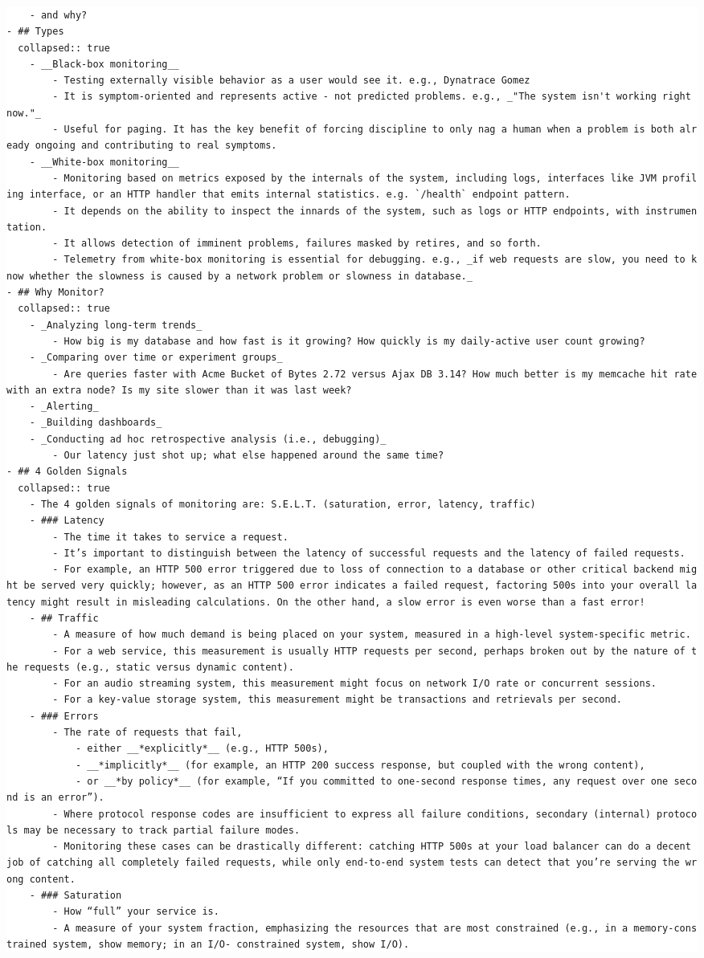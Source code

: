 		- and why?
	- ## Types
	  collapsed:: true
		- __Black-box monitoring__
			- Testing externally visible behavior as a user would see it. e.g., Dynatrace Gomez
			- It is symptom-oriented and represents active - not predicted problems. e.g., _"The system isn't working right now."_
			- Useful for paging. It has the key benefit of forcing discipline to only nag a human when a problem is both already ongoing and contributing to real symptoms.
		- __White-box monitoring__
			- Monitoring based on metrics exposed by the internals of the system, including logs, interfaces like JVM profiling interface, or an HTTP handler that emits internal statistics. e.g. `/health` endpoint pattern.
			- It depends on the ability to inspect the innards of the system, such as logs or HTTP endpoints, with instrumentation.
			- It allows detection of imminent problems, failures masked by retires, and so forth.
			- Telemetry from white-box monitoring is essential for debugging. e.g., _if web requests are slow, you need to know whether the slowness is caused by a network problem or slowness in database._
	- ## Why Monitor?
	  collapsed:: true
		- _Analyzing long-term trends_
			- How big is my database and how fast is it growing? How quickly is my daily-active user count growing?
		- _Comparing over time or experiment groups_
			- Are queries faster with Acme Bucket of Bytes 2.72 versus Ajax DB 3.14? How much better is my memcache hit rate with an extra node? Is my site slower than it was last week?
		- _Alerting_
		- _Building dashboards_
		- _Conducting ad hoc retrospective analysis (i.e., debugging)_
			- Our latency just shot up; what else happened around the same time?
	- ## 4 Golden Signals
	  collapsed:: true
		- The 4 golden signals of monitoring are: S.E.L.T. (saturation, error, latency, traffic)
		- ### Latency
			- The time it takes to service a request.
			- It’s important to distinguish between the latency of successful requests and the latency of failed requests.
			- For example, an HTTP 500 error triggered due to loss of connection to a database or other critical backend might be served very quickly; however, as an HTTP 500 error indicates a failed request, factoring 500s into your overall latency might result in misleading calculations. On the other hand, a slow error is even worse than a fast error!
		- ## Traffic
			- A measure of how much demand is being placed on your system, measured in a high-level system-specific metric.
			- For a web service, this measurement is usually HTTP requests per second, perhaps broken out by the nature of the requests (e.g., static versus dynamic content).
			- For an audio streaming system, this measurement might focus on network I/O rate or concurrent sessions.
			- For a key-value storage system, this measurement might be transactions and retrievals per second.
		- ### Errors
			- The rate of requests that fail,
				- either __*explicitly*__ (e.g., HTTP 500s),
				- __*implicitly*__ (for example, an HTTP 200 success response, but coupled with the wrong content),
				- or __*by policy*__ (for example, “If you committed to one-second response times, any request over one second is an error”).
			- Where protocol response codes are insufficient to express all failure conditions, secondary (internal) protocols may be necessary to track partial failure modes.
			- Monitoring these cases can be drastically different: catching HTTP 500s at your load balancer can do a decent job of catching all completely failed requests, while only end-to-end system tests can detect that you’re serving the wrong content.
		- ### Saturation
			- How “full” your service is.
			- A measure of your system fraction, emphasizing the resources that are most constrained (e.g., in a memory-constrained system, show memory; in an I/O- constrained system, show I/O).